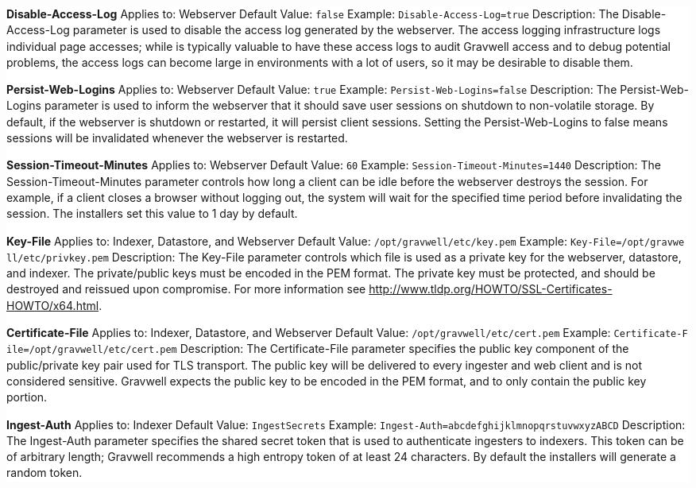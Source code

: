 **Disable-Access-Log**
Applies to:        Webserver
Default Value:        `false`
Example:        `Disable-Access-Log=true`
Description:        The Disable-Access-Log parameter is used to disable the access log generated by the webserver.  The access logging infrastructure logs individual page accesses; while is typically valuable to have these access logs to audit Gravwell access and to debug potential problems, the access logs can become large in environments with a lot of users, so it may be desirable to disable them.

**Persist-Web-Logins**
Applies to:        Webserver
Default Value:        `true`
Example:        `Persist-Web-Logins=false`
Description:        The Persist-Web-Logins parameter is used to inform the webserver that it should save user sessions on shutdown to non-volatile storage.  By default, if the webserver is shutdown or restarted, it will persist client sessions.  Setting the Persist-Web-Logins to false means sessions will be invalidated whenever the webserver is restarted.

**Session-Timeout-Minutes**
Applies to:        Webserver
Default Value:        `60`
Example:        `Session-Timeout-Minutes=1440`
Description:        The Session-Timeout-Minutes parameter controls how long a client can be idle before the webserver destroys the session.  For example, if a client closes a browser without logging out, the system will wait for the specified time period before invalidating the session.  The installers set this value to 1 day by default.

**Key-File**
Applies to:        Indexer, Datastore, and Webserver
Default Value:        `/opt/gravwell/etc/key.pem`
Example:        `Key-File=/opt/gravwell/etc/privkey.pem`
Description:        The Key-File parameter controls which file is used as a private key for the webserver, datastore, and indexer.  The private/public keys must be encoded in the PEM format.  The private key must be protected, and should be destroyed and reissued upon compromise.  For more information see http://www.tldp.org/HOWTO/SSL-Certificates-HOWTO/x64.html.

**Certificate-File**
Applies to:        Indexer, Datastore, and Webserver
Default Value:        `/opt/gravwell/etc/cert.pem`
Example:        `Certificate-File=/opt/gravwell/etc/cert.pem`
Description:        The Certificate-File parameter specifies the public key component of the public/private key pair used for TLS transport.  The public key will be delivered to every ingester and web client and is not considered sensitive.  Gravwell expects the public key to be encoded in the PEM format, and to only contain the public key portion.

**Ingest-Auth**
Applies to:        Indexer
Default Value:        `IngestSecrets`
Example:        `Ingest-Auth=abcdefghijklmnopqrstuvwxyzABCD`
Description:        The Ingest-Auth parameter specifies the shared secret token that is used to authenticate ingesters to indexers.  This token can be of arbitrary length; Gravwell recommends a high entropy token of at least 24 characters.  By default the installers will generate a random token.
